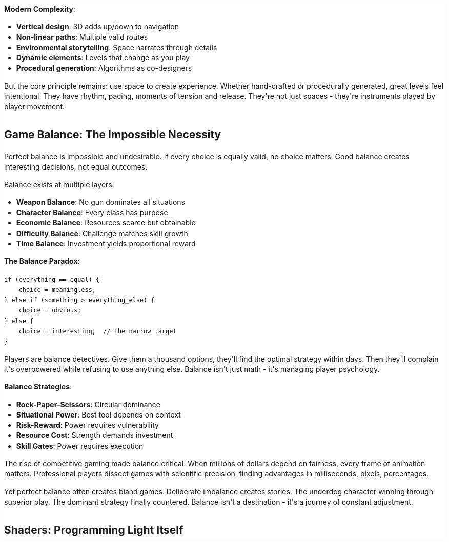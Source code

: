 **Modern Complexity**:
- **Vertical design**: 3D adds up/down to navigation
- **Non-linear paths**: Multiple valid routes
- **Environmental storytelling**: Space narrates through details
- **Dynamic elements**: Levels that change as you play
- **Procedural generation**: Algorithms as co-designers

But the core principle remains: use space to create experience. Whether hand-crafted or procedurally generated, great levels feel intentional. They have rhythm, pacing, moments of tension and release. They're not just spaces - they're instruments played by player movement.

## Game Balance: The Impossible Necessity

Perfect balance is impossible and undesirable. If every choice is equally valid, no choice matters. Good balance creates interesting decisions, not equal outcomes.

Balance exists at multiple layers:
- **Weapon Balance**: No gun dominates all situations
- **Character Balance**: Every class has purpose
- **Economic Balance**: Resources scarce but obtainable
- **Difficulty Balance**: Challenge matches skill growth
- **Time Balance**: Investment yields proportional reward

**The Balance Paradox**:
```
if (everything == equal) {
    choice = meaningless;
} else if (something > everything_else) {
    choice = obvious;
} else {
    choice = interesting;  // The narrow target
}
```

Players are balance detectives. Give them a thousand options, they'll find the optimal strategy within days. Then they'll complain it's overpowered while refusing to use anything else. Balance isn't just math - it's managing player psychology.

**Balance Strategies**:
- **Rock-Paper-Scissors**: Circular dominance
- **Situational Power**: Best tool depends on context  
- **Risk-Reward**: Power requires vulnerability
- **Resource Cost**: Strength demands investment
- **Skill Gates**: Power requires execution

The rise of competitive gaming made balance critical. When millions of dollars depend on fairness, every frame of animation matters. Professional players dissect games with scientific precision, finding advantages in milliseconds, pixels, percentages.

Yet perfect balance often creates bland games. Deliberate imbalance creates stories. The underdog character winning through superior play. The dominant strategy finally countered. Balance isn't a destination - it's a journey of constant adjustment.

## Shaders: Programming Light Itself

